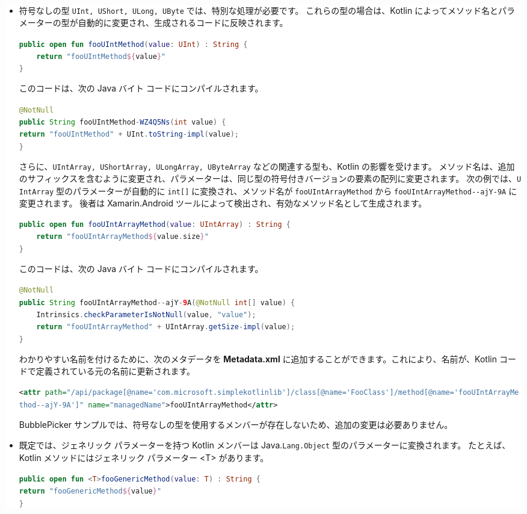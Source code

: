 - 符号なしの型 `UInt, UShort, ULong, UByte` では、特別な処理が必要です。 これらの型の場合は、Kotlin によってメソッド名とパラメーターの型が自動的に変更され、生成されるコードに反映されます。

    ```Kotlin
    public open fun fooUIntMethod(value: UInt) : String {
        return "fooUIntMethod${value}"
    }
    ```

    このコードは、次の Java バイト コードにコンパイルされます。

    ```Java byte code
    @NotNull
    public String fooUIntMethod-WZ4Q5Ns(int value) {
    return "fooUIntMethod" + UInt.toString-impl(value);
    }
    ```

    さらに、`UIntArray, UShortArray, ULongArray, UByteArray` などの関連する型も、Kotlin の影響を受けます。 メソッド名は、追加のサフィックスを含むように変更され、パラメーターは、同じ型の符号付きバージョンの要素の配列に変更されます。 次の例では、`UIntArray` 型のパラメーターが自動的に `int[]` に変換され、メソッド名が `fooUIntArrayMethod` から `fooUIntArrayMethod--ajY-9A` に変更されます。 後者は Xamarin.Android ツールによって検出され、有効なメソッド名として生成されます。

    ```Kotlin
    public open fun fooUIntArrayMethod(value: UIntArray) : String {
        return "fooUIntArrayMethod${value.size}"
    }
    ```

    このコードは、次の Java バイト コードにコンパイルされます。

    ```Java byte code
    @NotNull
    public String fooUIntArrayMethod--ajY-9A(@NotNull int[] value) {
        Intrinsics.checkParameterIsNotNull(value, "value");
        return "fooUIntArrayMethod" + UIntArray.getSize-impl(value);
    }
    ```

    わかりやすい名前を付けるために、次のメタデータを **Metadata.xml** に追加することができます。これにより、名前が、Kotlin コードで定義されている元の名前に更新されます。

    ```xml
    <attr path="/api/package[@name='com.microsoft.simplekotlinlib']/class[@name='FooClass']/method[@name='fooUIntArrayMethod--ajY-9A']" name="managedName">fooUIntArrayMethod</attr>
    ```

    BubblePicker サンプルでは、符号なしの型を使用するメンバーが存在しないため、追加の変更は必要ありません。

- 既定では、ジェネリック パラメーターを持つ Kotlin メンバーは Java.`Lang.Object` 型のパラメーターに変換されます。 たとえば、Kotlin メソッドにはジェネリック パラメーター \<T> があります。

    ```Kotlin
    public open fun <T>fooGenericMethod(value: T) : String {
    return "fooGenericMethod${value}"
    }
    ```
